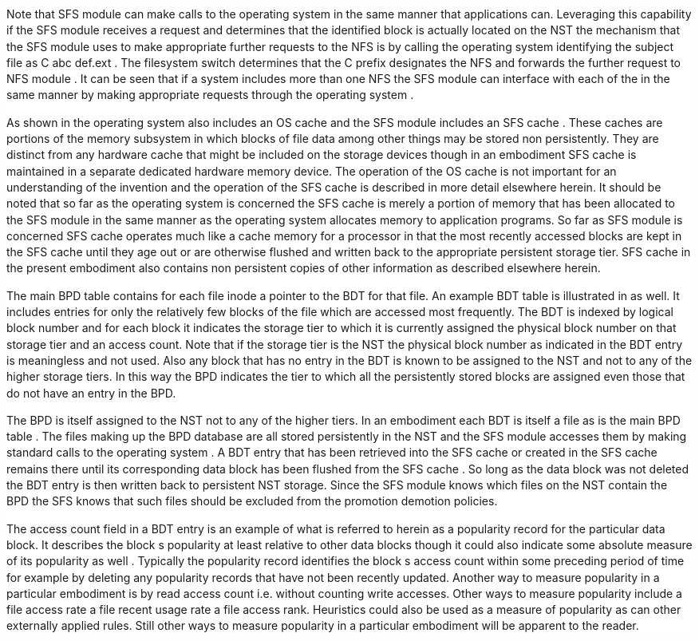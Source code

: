 Note that SFS module can make calls to the operating system in the same manner that applications can. Leveraging this capability if the SFS module receives a request and determines that the identified block is actually located on the NST the mechanism that the SFS module uses to make appropriate further requests to the NFS is by calling the operating system identifying the subject file as C abc def.ext . The filesystem switch determines that the C prefix designates the NFS and forwards the further request to NFS module . It can be seen that if a system includes more than one NFS the SFS module can interface with each of the in the same manner by making appropriate requests through the operating system .

As shown in the operating system also includes an OS cache and the SFS module includes an SFS cache . These caches are portions of the memory subsystem in which blocks of file data among other things may be stored non persistently. They are distinct from any hardware cache that might be included on the storage devices though in an embodiment SFS cache is maintained in a separate dedicated hardware memory device. The operation of the OS cache is not important for an understanding of the invention and the operation of the SFS cache is described in more detail elsewhere herein. It should be noted that so far as the operating system is concerned the SFS cache is merely a portion of memory that has been allocated to the SFS module in the same manner as the operating system allocates memory to application programs. So far as SFS module is concerned SFS cache operates much like a cache memory for a processor in that the most recently accessed blocks are kept in the SFS cache until they age out or are otherwise flushed and written back to the appropriate persistent storage tier. SFS cache in the present embodiment also contains non persistent copies of other information as described elsewhere herein.

The main BPD table contains for each file inode a pointer to the BDT for that file. An example BDT table is illustrated in as well. It includes entries for only the relatively few blocks of the file which are accessed most frequently. The BDT is indexed by logical block number and for each block it indicates the storage tier to which it is currently assigned the physical block number on that storage tier and an access count. Note that if the storage tier is the NST the physical block number as indicated in the BDT entry is meaningless and not used. Also any block that has no entry in the BDT is known to be assigned to the NST and not to any of the higher storage tiers. In this way the BPD indicates the tier to which all the persistently stored blocks are assigned even those that do not have an entry in the BPD.

The BPD is itself assigned to the NST not to any of the higher tiers. In an embodiment each BDT is itself a file as is the main BPD table . The files making up the BPD database are all stored persistently in the NST and the SFS module accesses them by making standard calls to the operating system . A BDT entry that has been retrieved into the SFS cache or created in the SFS cache remains there until its corresponding data block has been flushed from the SFS cache . So long as the data block was not deleted the BDT entry is then written back to persistent NST storage. Since the SFS module knows which files on the NST contain the BPD the SFS knows that such files should be excluded from the promotion demotion policies.

The access count field in a BDT entry is an example of what is referred to herein as a popularity record for the particular data block. It describes the block s popularity at least relative to other data blocks though it could also indicate some absolute measure of its popularity as well . Typically the popularity record identifies the block s access count within some preceding period of time for example by deleting any popularity records that have not been recently updated. Another way to measure popularity in a particular embodiment is by read access count i.e. without counting write accesses. Other ways to measure popularity include a file access rate a file recent usage rate a file access rank. Heuristics could also be used as a measure of popularity as can other externally applied rules. Still other ways to measure popularity in a particular embodiment will be apparent to the reader.
